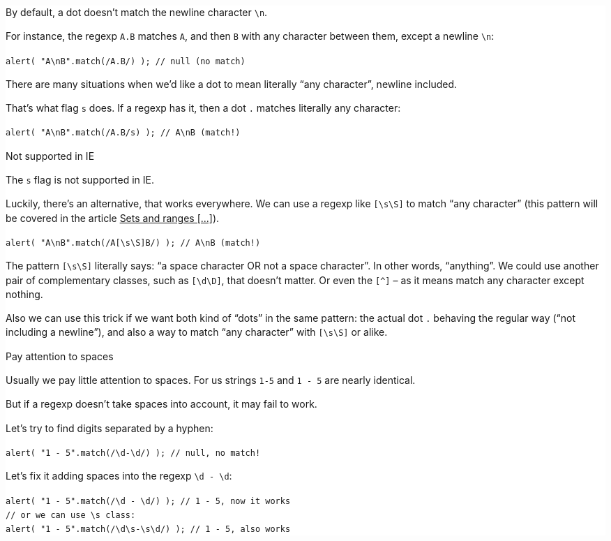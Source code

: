 By default, a dot doesn’t match the newline character `\n`.

For instance, the regexp `A.B` matches `A`, and then `B` with any character between them, except a newline `\n`:

<a href="#" class="toolbar__button toolbar__button_run" title="run"></a>

<a href="#" class="toolbar__button toolbar__button_edit" title="open in sandbox"></a>

    alert( "A\nB".match(/A.B/) ); // null (no match)

There are many situations when we’d like a dot to mean literally “any character”, newline included.

That’s what flag `s` does. If a regexp has it, then a dot `.` matches literally any character:

<a href="#" class="toolbar__button toolbar__button_run" title="run"></a>

<a href="#" class="toolbar__button toolbar__button_edit" title="open in sandbox"></a>

    alert( "A\nB".match(/A.B/s) ); // A\nB (match!)

<span class="important__type">Not supported in IE</span>

The `s` flag is not supported in IE.

Luckily, there’s an alternative, that works everywhere. We can use a regexp like `[\s\S]` to match “any character” (this pattern will be covered in the article [Sets and ranges \[...\]](/regexp-character-sets-and-ranges)).

<a href="#" class="toolbar__button toolbar__button_run" title="run"></a>

<a href="#" class="toolbar__button toolbar__button_edit" title="open in sandbox"></a>

    alert( "A\nB".match(/A[\s\S]B/) ); // A\nB (match!)

The pattern `[\s\S]` literally says: “a space character OR not a space character”. In other words, “anything”. We could use another pair of complementary classes, such as `[\d\D]`, that doesn’t matter. Or even the `[^]` – as it means match any character except nothing.

Also we can use this trick if we want both kind of “dots” in the same pattern: the actual dot `.` behaving the regular way (“not including a newline”), and also a way to match “any character” with `[\s\S]` or alike.

<span class="important__type">Pay attention to spaces</span>

Usually we pay little attention to spaces. For us strings `1-5` and `1 - 5` are nearly identical.

But if a regexp doesn’t take spaces into account, it may fail to work.

Let’s try to find digits separated by a hyphen:

<a href="#" class="toolbar__button toolbar__button_run" title="run"></a>

<a href="#" class="toolbar__button toolbar__button_edit" title="open in sandbox"></a>

    alert( "1 - 5".match(/\d-\d/) ); // null, no match!

Let’s fix it adding spaces into the regexp `\d - \d`:

<a href="#" class="toolbar__button toolbar__button_run" title="run"></a>

<a href="#" class="toolbar__button toolbar__button_edit" title="open in sandbox"></a>

    alert( "1 - 5".match(/\d - \d/) ); // 1 - 5, now it works
    // or we can use \s class:
    alert( "1 - 5".match(/\d\s-\s\d/) ); // 1 - 5, also works
